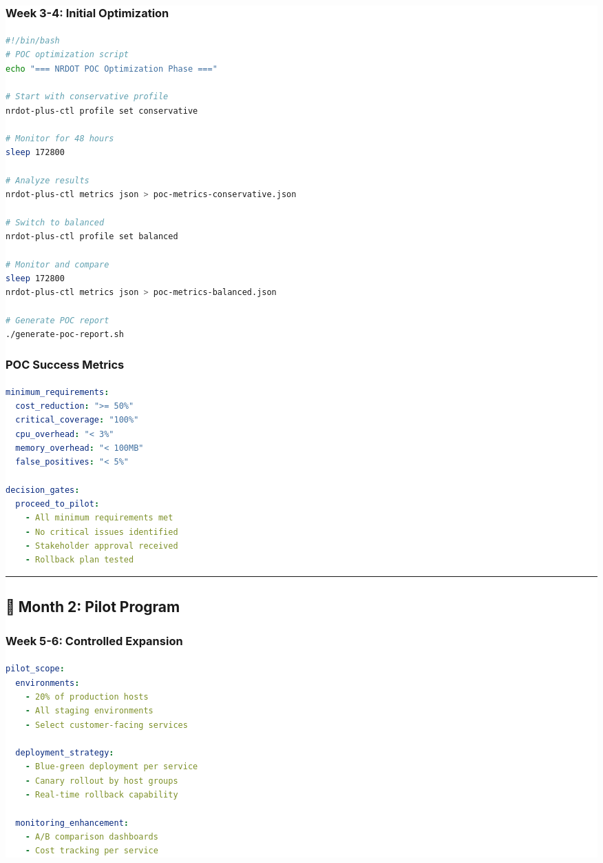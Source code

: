 ### Week 3-4: Initial Optimization
```bash
#!/bin/bash
# POC optimization script
echo "=== NRDOT POC Optimization Phase ==="

# Start with conservative profile
nrdot-plus-ctl profile set conservative

# Monitor for 48 hours
sleep 172800

# Analyze results
nrdot-plus-ctl metrics json > poc-metrics-conservative.json

# Switch to balanced
nrdot-plus-ctl profile set balanced

# Monitor and compare
sleep 172800
nrdot-plus-ctl metrics json > poc-metrics-balanced.json

# Generate POC report
./generate-poc-report.sh
```

### POC Success Metrics
```yaml
minimum_requirements:
  cost_reduction: ">= 50%"
  critical_coverage: "100%"
  cpu_overhead: "< 3%"
  memory_overhead: "< 100MB"
  false_positives: "< 5%"
  
decision_gates:
  proceed_to_pilot:
    - All minimum requirements met
    - No critical issues identified
    - Stakeholder approval received
    - Rollback plan tested
```

---

## 🚀 Month 2: Pilot Program

### Week 5-6: Controlled Expansion
```yaml
pilot_scope:
  environments:
    - 20% of production hosts
    - All staging environments
    - Select customer-facing services
  
  deployment_strategy:
    - Blue-green deployment per service
    - Canary rollout by host groups
    - Real-time rollback capability
  
  monitoring_enhancement:
    - A/B comparison dashboards
    - Cost tracking per service
```